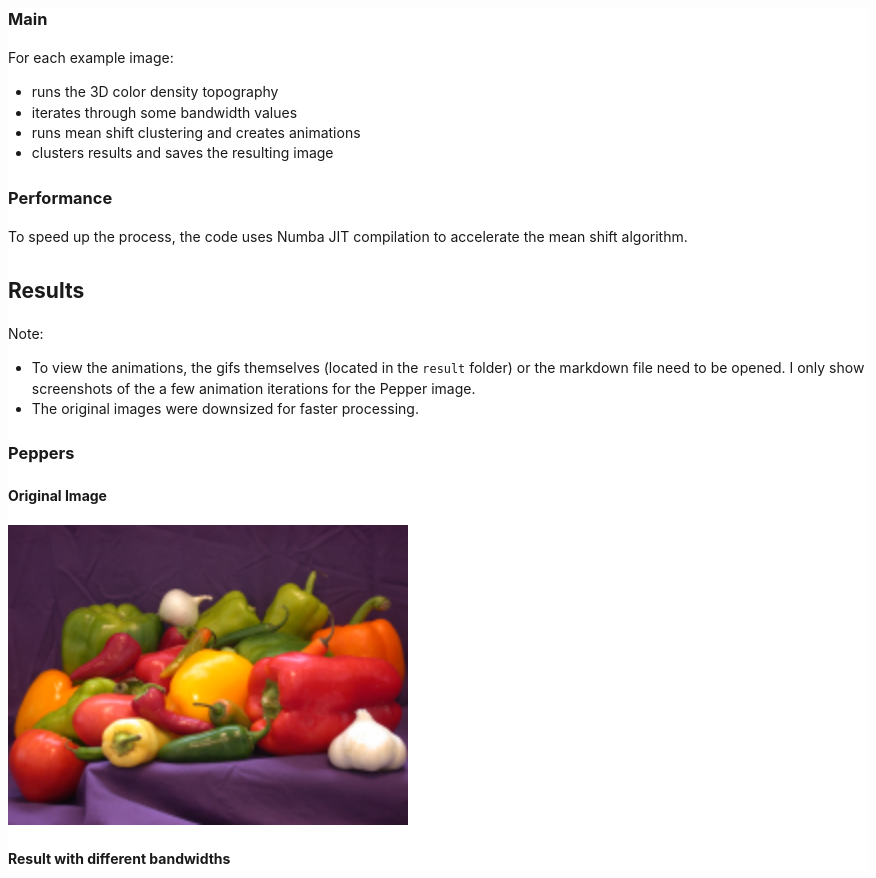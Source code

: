 ### Main
For each example image:
- runs the 3D color density topography
- iterates through some bandwidth values
- runs mean shift clustering and creates animations
- clusters results and saves the resulting image

### Performance 
To speed up the process, the code uses Numba JIT compilation to accelerate the mean shift algorithm.

<div style="page-break-after: always;"></div>

## Results
Note: 
- To view the animations, the gifs themselves (located in the `result` folder) or the markdown file need to be opened. I only show screenshots of the a few animation iterations for the Pepper image.
- The original images were downsized for faster processing.

### Peppers
#### Original Image
<img src="img/peppers.png" width="400">

#### Result with different bandwidths
